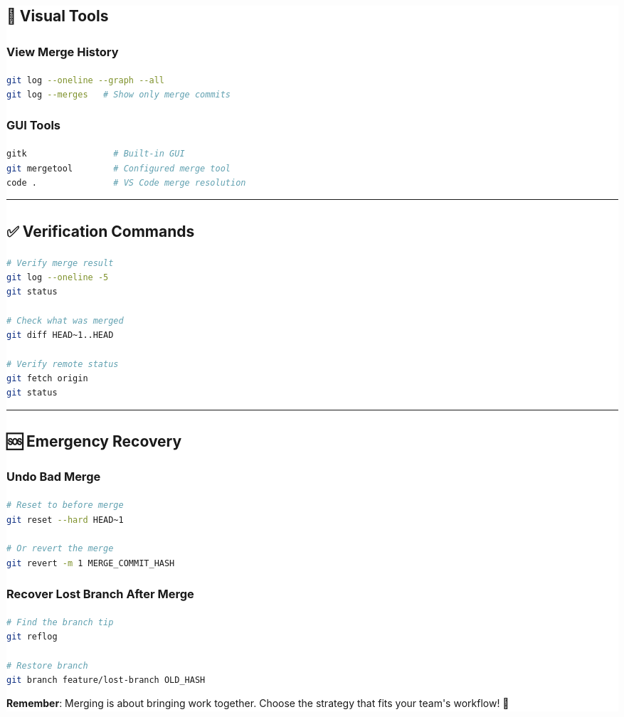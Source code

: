 
## 🎪 Visual Tools

### View Merge History
```bash
git log --oneline --graph --all
git log --merges   # Show only merge commits
```

### GUI Tools
```bash
gitk                 # Built-in GUI
git mergetool        # Configured merge tool
code .               # VS Code merge resolution
```

---

## ✅ Verification Commands

```bash
# Verify merge result
git log --oneline -5
git status

# Check what was merged
git diff HEAD~1..HEAD

# Verify remote status
git fetch origin
git status
```

---

## 🆘 Emergency Recovery

### Undo Bad Merge
```bash
# Reset to before merge
git reset --hard HEAD~1

# Or revert the merge
git revert -m 1 MERGE_COMMIT_HASH
```

### Recover Lost Branch After Merge
```bash
# Find the branch tip
git reflog

# Restore branch
git branch feature/lost-branch OLD_HASH
```

**Remember**: Merging is about bringing work together. Choose the strategy that fits your team's workflow! 🚀